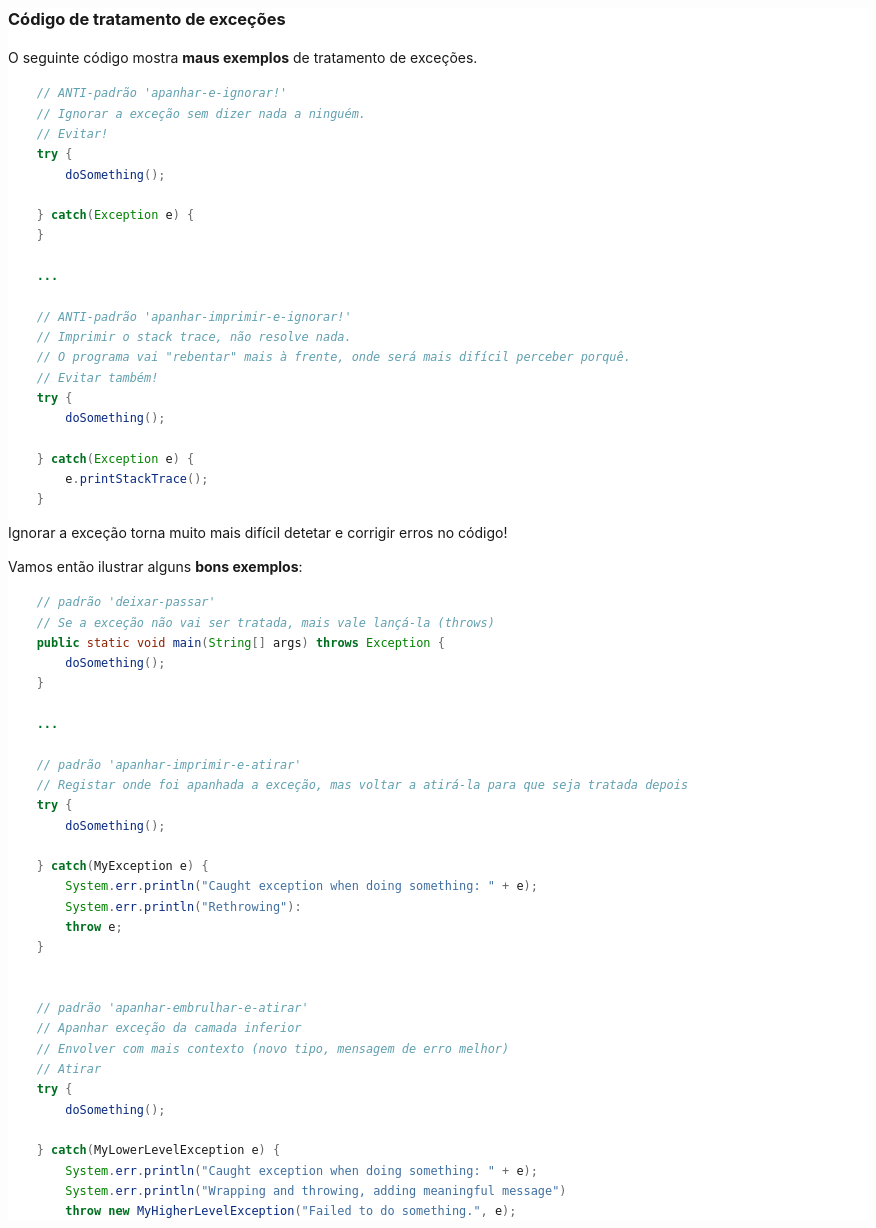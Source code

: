  
### Código de tratamento de exceções

O seguinte código mostra **maus exemplos** de tratamento de exceções.

```java
    // ANTI-padrão 'apanhar-e-ignorar!'
    // Ignorar a exceção sem dizer nada a ninguém.
    // Evitar! 
    try {
        doSomething();
        
    } catch(Exception e) {
    }
    
    ...
    
    // ANTI-padrão 'apanhar-imprimir-e-ignorar!' 
    // Imprimir o stack trace, não resolve nada.
    // O programa vai "rebentar" mais à frente, onde será mais difícil perceber porquê.
    // Evitar também! 
    try {
        doSomething();
        
    } catch(Exception e) {
        e.printStackTrace();
    }
```

Ignorar a exceção torna muito mais difícil detetar e corrigir erros no código!

 

Vamos então ilustrar alguns **bons exemplos**:

```java
    // padrão 'deixar-passar'
    // Se a exceção não vai ser tratada, mais vale lançá-la (throws)
    public static void main(String[] args) throws Exception {
        doSomething();
    }

    ...
    
    // padrão 'apanhar-imprimir-e-atirar'
    // Registar onde foi apanhada a exceção, mas voltar a atirá-la para que seja tratada depois
    try {
        doSomething();
    
    } catch(MyException e) {
        System.err.println("Caught exception when doing something: " + e);
        System.err.println("Rethrowing"):
        throw e;
    }
    
    
    // padrão 'apanhar-embrulhar-e-atirar'
    // Apanhar exceção da camada inferior
    // Envolver com mais contexto (novo tipo, mensagem de erro melhor)
    // Atirar
    try {
        doSomething();
    
    } catch(MyLowerLevelException e) {
        System.err.println("Caught exception when doing something: " + e);
        System.err.println("Wrapping and throwing, adding meaningful message")
        throw new MyHigherLevelException("Failed to do something.", e);
```